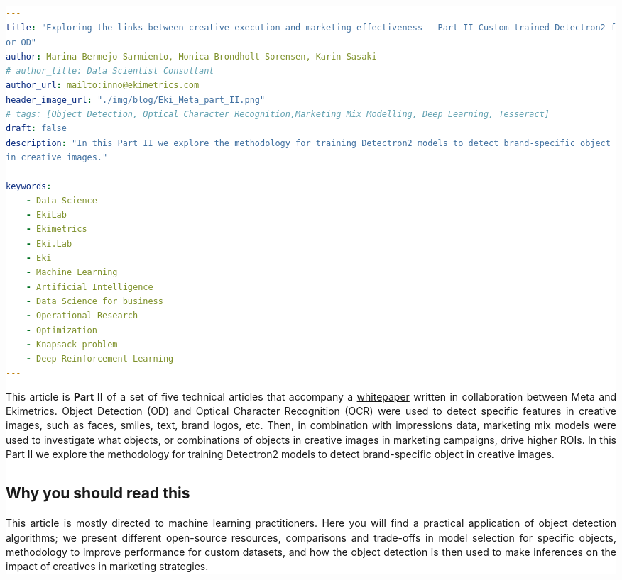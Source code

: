 ```yaml
---
title: "Exploring the links between creative execution and marketing effectiveness - Part II Custom trained Detectron2 for OD"
author: Marina Bermejo Sarmiento, Monica Brondholt Sorensen, Karin Sasaki
# author_title: Data Scientist Consultant
author_url: mailto:inno@ekimetrics.com
header_image_url: "./img/blog/Eki_Meta_part_II.png"
# tags: [Object Detection, Optical Character Recognition,Marketing Mix Modelling, Deep Learning, Tesseract]
draft: false
description: "In this Part II we explore the methodology for training Detectron2 models to detect brand-specific object in creative images."

keywords:
    - Data Science
    - EkiLab
    - Ekimetrics
    - Eki.Lab
    - Eki
    - Machine Learning
    - Artificial Intelligence
    - Data Science for business
    - Operational Research
    - Optimization
    - Knapsack problem
    - Deep Reinforcement Learning
---
```







<div align="justify"> 

This article is **Part II** of a set of five technical articles that accompany a [whitepaper](https://ekimetrics.com/news-and-events/exploring-the-links-between-creative-execution-and-marketing-effectiveness-exclusivepreview) written in collaboration between Meta and Ekimetrics. Object Detection (OD) and Optical Character Recognition (OCR) were used to detect specific features in creative images, such as faces, smiles, text, brand logos, etc. Then, in combination with impressions data, marketing mix models were used to investigate what objects, or combinations of objects in creative images in marketing campaigns, drive higher ROIs.
In this Part II we explore the methodology for training Detectron2 models to detect brand-specific object in creative images.
 </div>


## Why you should read this
<div align="justify"> 
This article is mostly directed to machine learning practitioners. Here you will find a practical application of object detection algorithms; we present different open-source resources, comparisons and trade-offs in model selection for specific objects, methodology to improve performance for custom datasets, and how the object detection is then used to make inferences on the impact of creatives in marketing strategies.  
 </div>
